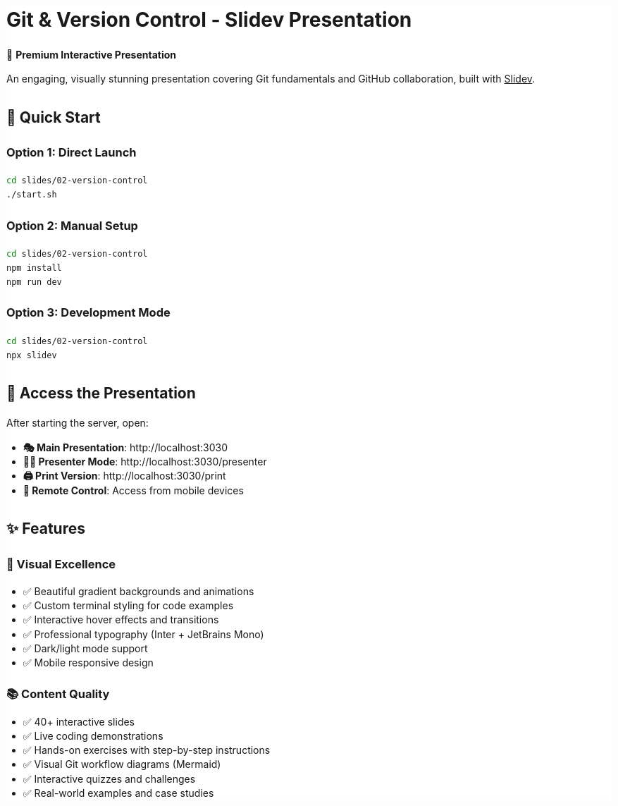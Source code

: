 # Git & Version Control - Slidev Presentation

🎯 **Premium Interactive Presentation**

An engaging, visually stunning presentation covering Git fundamentals and GitHub collaboration, built with [Slidev](https://sli.dev/).

## 🚀 Quick Start

### Option 1: Direct Launch
```bash
cd slides/02-version-control
./start.sh
```

### Option 2: Manual Setup
```bash
cd slides/02-version-control
npm install
npm run dev
```

### Option 3: Development Mode
```bash
cd slides/02-version-control
npx slidev
```

## 📖 Access the Presentation

After starting the server, open:

- **🎭 Main Presentation**: http://localhost:3030
- **👨‍🏫 Presenter Mode**: http://localhost:3030/presenter  
- **🖨️ Print Version**: http://localhost:3030/print
- **📱 Remote Control**: Access from mobile devices

## ✨ Features

### 🎨 Visual Excellence
- ✅ Beautiful gradient backgrounds and animations
- ✅ Custom terminal styling for code examples
- ✅ Interactive hover effects and transitions
- ✅ Professional typography (Inter + JetBrains Mono)
- ✅ Dark/light mode support
- ✅ Mobile responsive design

### 📚 Content Quality
- ✅ 40+ interactive slides
- ✅ Live coding demonstrations
- ✅ Hands-on exercises with step-by-step instructions
- ✅ Visual Git workflow diagrams (Mermaid)
- ✅ Interactive quizzes and challenges
- ✅ Real-world examples and case studies
